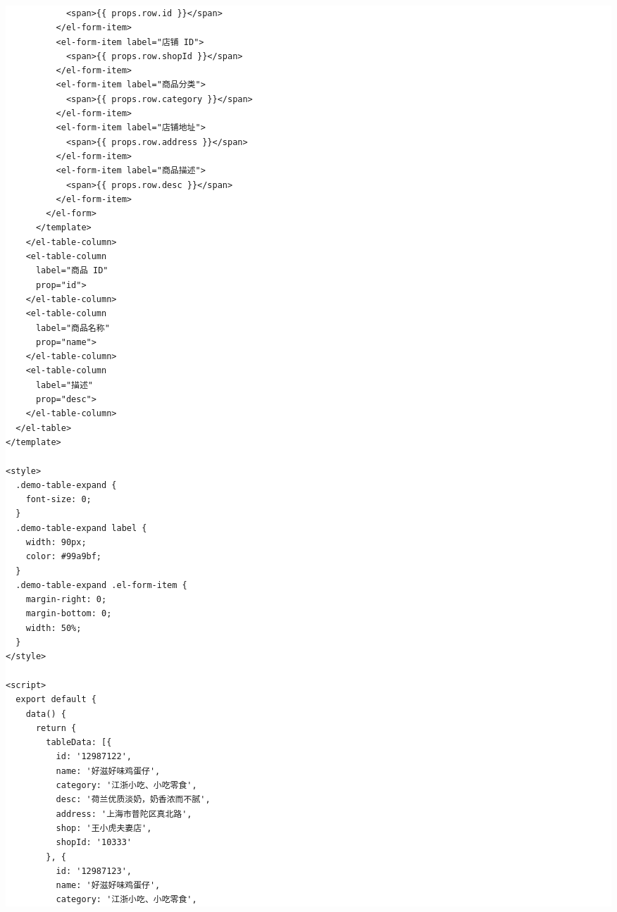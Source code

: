 ```vue
            <span>{{ props.row.id }}</span>
          </el-form-item>
          <el-form-item label="店铺 ID">
            <span>{{ props.row.shopId }}</span>
          </el-form-item>
          <el-form-item label="商品分类">
            <span>{{ props.row.category }}</span>
          </el-form-item>
          <el-form-item label="店铺地址">
            <span>{{ props.row.address }}</span>
          </el-form-item>
          <el-form-item label="商品描述">
            <span>{{ props.row.desc }}</span>
          </el-form-item>
        </el-form>
      </template>
    </el-table-column>
    <el-table-column
      label="商品 ID"
      prop="id">
    </el-table-column>
    <el-table-column
      label="商品名称"
      prop="name">
    </el-table-column>
    <el-table-column
      label="描述"
      prop="desc">
    </el-table-column>
  </el-table>
</template>

<style>
  .demo-table-expand {
    font-size: 0;
  }
  .demo-table-expand label {
    width: 90px;
    color: #99a9bf;
  }
  .demo-table-expand .el-form-item {
    margin-right: 0;
    margin-bottom: 0;
    width: 50%;
  }
</style>

<script>
  export default {
    data() {
      return {
        tableData: [{
          id: '12987122',
          name: '好滋好味鸡蛋仔',
          category: '江浙小吃、小吃零食',
          desc: '荷兰优质淡奶，奶香浓而不腻',
          address: '上海市普陀区真北路',
          shop: '王小虎夫妻店',
          shopId: '10333'
        }, {
          id: '12987123',
          name: '好滋好味鸡蛋仔',
          category: '江浙小吃、小吃零食',
```